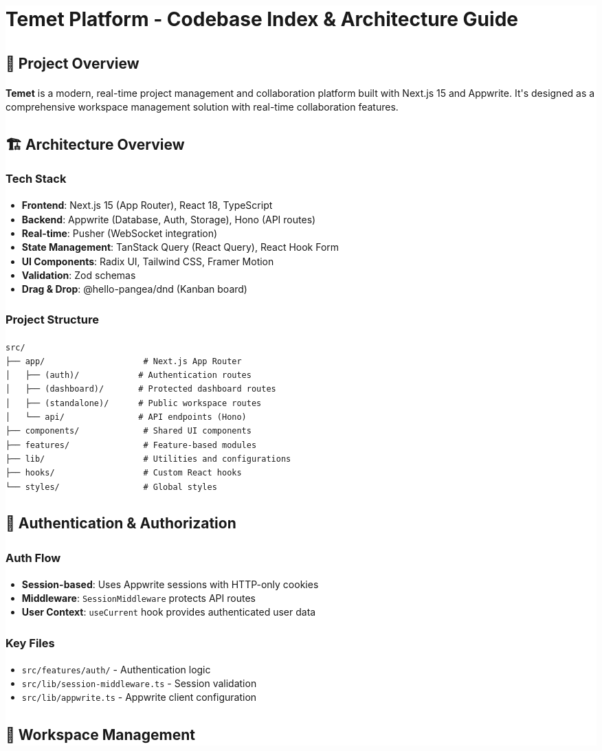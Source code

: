 # Temet Platform - Codebase Index & Architecture Guide

## 🚀 Project Overview

**Temet** is a modern, real-time project management and collaboration platform built with Next.js 15 and Appwrite. It's designed as a comprehensive workspace management solution with real-time collaboration features.

## 🏗️ Architecture Overview

### Tech Stack
- **Frontend**: Next.js 15 (App Router), React 18, TypeScript
- **Backend**: Appwrite (Database, Auth, Storage), Hono (API routes)
- **Real-time**: Pusher (WebSocket integration)
- **State Management**: TanStack Query (React Query), React Hook Form
- **UI Components**: Radix UI, Tailwind CSS, Framer Motion
- **Validation**: Zod schemas
- **Drag & Drop**: @hello-pangea/dnd (Kanban board)

### Project Structure
```
src/
├── app/                    # Next.js App Router
│   ├── (auth)/            # Authentication routes
│   ├── (dashboard)/       # Protected dashboard routes
│   ├── (standalone)/      # Public workspace routes
│   └── api/               # API endpoints (Hono)
├── components/             # Shared UI components
├── features/               # Feature-based modules
├── lib/                    # Utilities and configurations
├── hooks/                  # Custom React hooks
└── styles/                 # Global styles
```

## 🔐 Authentication & Authorization

### Auth Flow
- **Session-based**: Uses Appwrite sessions with HTTP-only cookies
- **Middleware**: `SessionMiddleware` protects API routes
- **User Context**: `useCurrent` hook provides authenticated user data

### Key Files
- `src/features/auth/` - Authentication logic
- `src/lib/session-middleware.ts` - Session validation
- `src/lib/appwrite.ts` - Appwrite client configuration

## 🏢 Workspace Management
